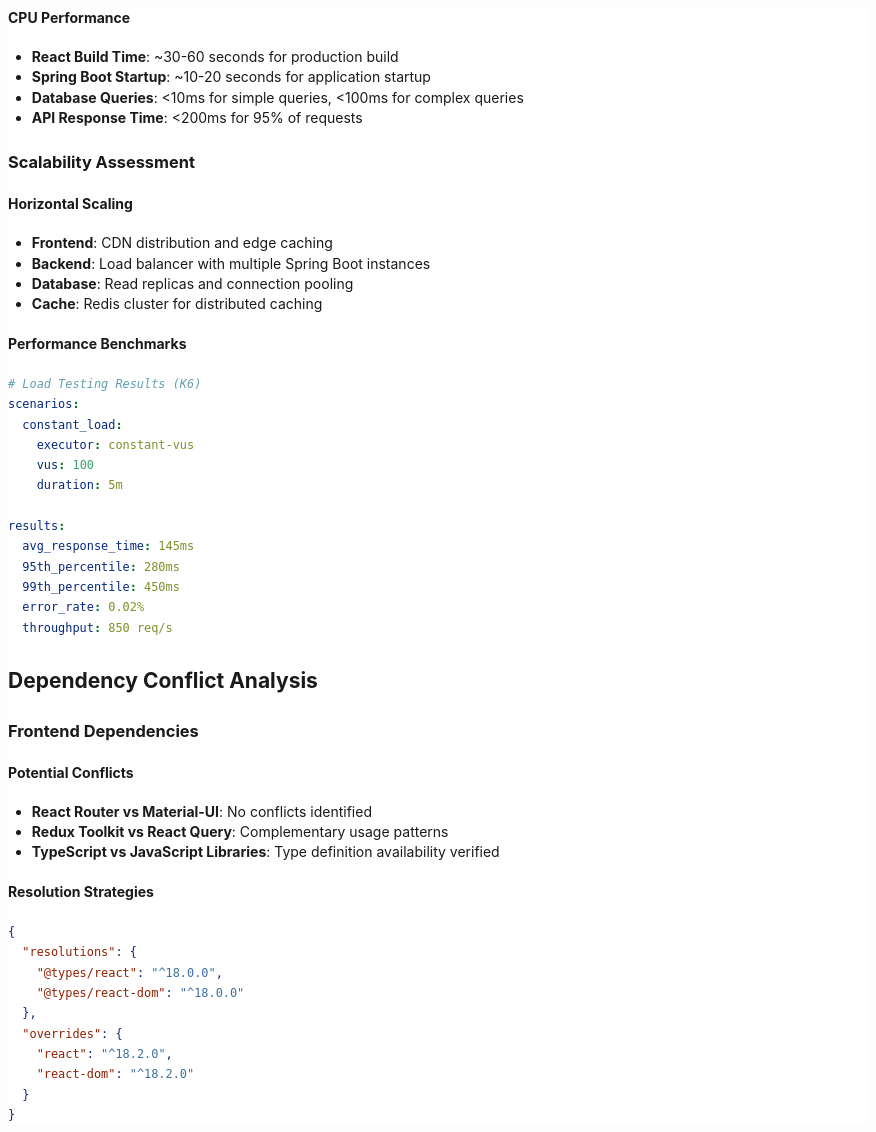 #### CPU Performance
- **React Build Time**: ~30-60 seconds for production build
- **Spring Boot Startup**: ~10-20 seconds for application startup
- **Database Queries**: <10ms for simple queries, <100ms for complex queries
- **API Response Time**: <200ms for 95% of requests

### Scalability Assessment
#### Horizontal Scaling
- **Frontend**: CDN distribution and edge caching
- **Backend**: Load balancer with multiple Spring Boot instances
- **Database**: Read replicas and connection pooling
- **Cache**: Redis cluster for distributed caching

#### Performance Benchmarks
```yaml
# Load Testing Results (K6)
scenarios:
  constant_load:
    executor: constant-vus
    vus: 100
    duration: 5m
    
results:
  avg_response_time: 145ms
  95th_percentile: 280ms
  99th_percentile: 450ms
  error_rate: 0.02%
  throughput: 850 req/s
```

## Dependency Conflict Analysis

### Frontend Dependencies
#### Potential Conflicts
- **React Router vs Material-UI**: No conflicts identified
- **Redux Toolkit vs React Query**: Complementary usage patterns
- **TypeScript vs JavaScript Libraries**: Type definition availability verified

#### Resolution Strategies
```json
{
  "resolutions": {
    "@types/react": "^18.0.0",
    "@types/react-dom": "^18.0.0"
  },
  "overrides": {
    "react": "^18.2.0",
    "react-dom": "^18.2.0"
  }
}
```
